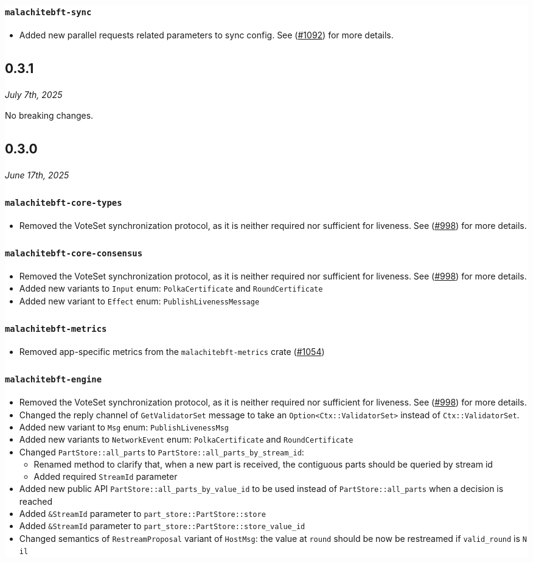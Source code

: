 ### `malachitebft-sync`
- Added new parallel requests related parameters to sync config.
  See ([#1092](https://github.com/informalsystems/malachite/issues/1092)) for more details.


## 0.3.1

*July 7th, 2025*

No breaking changes.


## 0.3.0

*June 17th, 2025*

### `malachitebft-core-types`
- Removed the VoteSet synchronization protocol, as it is neither required nor sufficient for liveness.
  See ([#998](https://github.com/informalsystems/malachite/issues/998)) for more details.

### `malachitebft-core-consensus`
- Removed the VoteSet synchronization protocol, as it is neither required nor sufficient for liveness.
  See ([#998](https://github.com/informalsystems/malachite/issues/998)) for more details.
- Added new variants to `Input` enum: `PolkaCertificate` and `RoundCertificate`
- Added new variant to `Effect` enum: `PublishLivenessMessage`

### `malachitebft-metrics`
- Removed app-specific metrics from the `malachitebft-metrics` crate ([#1054](https://github.com/informalsystems/malachite/issues/1054))

### `malachitebft-engine`
- Removed the VoteSet synchronization protocol, as it is neither required nor sufficient for liveness.
  See ([#998](https://github.com/informalsystems/malachite/issues/998)) for more details.
- Changed the reply channel of `GetValidatorSet` message to take an `Option<Ctx::ValidatorSet>` instead of `Ctx::ValidatorSet`.
- Added new variant to `Msg` enum: `PublishLivenessMsg`
- Added new variants to `NetworkEvent` enum: `PolkaCertificate` and `RoundCertificate`
- Changed `PartStore::all_parts` to `PartStore::all_parts_by_stream_id`:
  - Renamed method to clarify that, when a new part is received, the contiguous parts should be queried by stream id
  - Added required `StreamId` parameter
- Added new public API `PartStore::all_parts_by_value_id` to be used instead of `PartStore::all_parts` when a decision is reached
- Added `&StreamId` parameter to `part_store::PartStore::store`
- Added `&StreamId` parameter to `part_store::PartStore::store_value_id`
- Changed semantics of `RestreamProposal` variant of `HostMsg`: the value at `round` should be now be restreamed if `valid_round` is `Nil`
